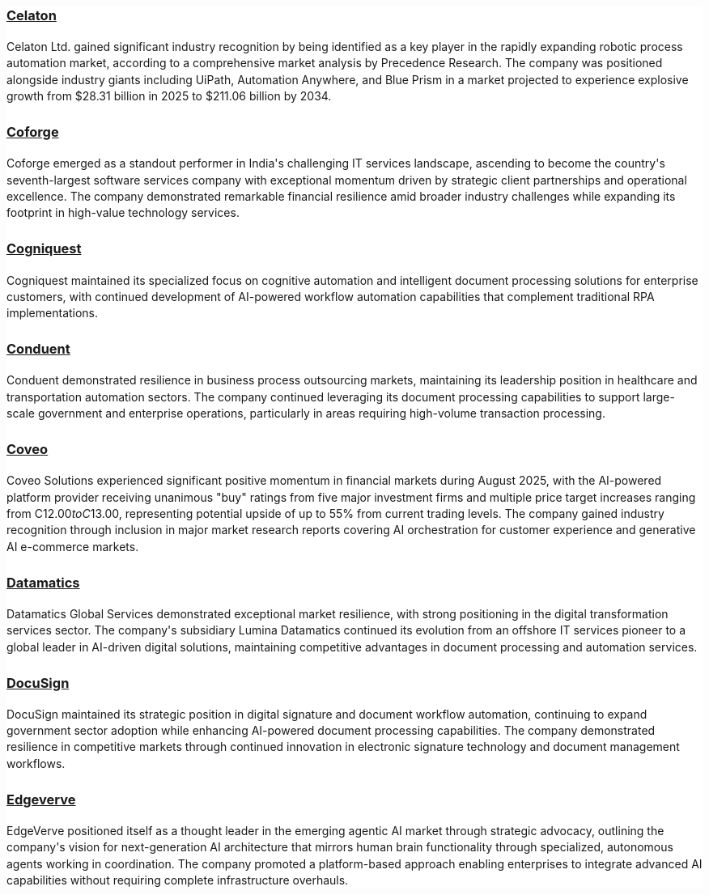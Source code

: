 ### [Celaton](/vendors/celaton/2025-09-02.md)
Celaton Ltd. gained significant industry recognition by being identified as a key player in the rapidly expanding robotic process automation market, according to a comprehensive market analysis by Precedence Research. The company was positioned alongside industry giants including UiPath, Automation Anywhere, and Blue Prism in a market projected to experience explosive growth from $28.31 billion in 2025 to $211.06 billion by 2034.

### [Coforge](/vendors/coforge/2025-09-02.md)
Coforge emerged as a standout performer in India's challenging IT services landscape, ascending to become the country's seventh-largest software services company with exceptional momentum driven by strategic client partnerships and operational excellence. The company demonstrated remarkable financial resilience amid broader industry challenges while expanding its footprint in high-value technology services.

### [Cogniquest](/vendors/cogniquest/2025-09-02.md)
Cogniquest maintained its specialized focus on cognitive automation and intelligent document processing solutions for enterprise customers, with continued development of AI-powered workflow automation capabilities that complement traditional RPA implementations.

### [Conduent](/vendors/conduent/2025-09-02.md)
Conduent demonstrated resilience in business process outsourcing markets, maintaining its leadership position in healthcare and transportation automation sectors. The company continued leveraging its document processing capabilities to support large-scale government and enterprise operations, particularly in areas requiring high-volume transaction processing.

### [Coveo](/vendors/coveo/2025-09-02.md)
Coveo Solutions experienced significant positive momentum in financial markets during August 2025, with the AI-powered platform provider receiving unanimous "buy" ratings from five major investment firms and multiple price target increases ranging from C$12.00 to C$13.00, representing potential upside of up to 55% from current trading levels. The company gained industry recognition through inclusion in major market research reports covering AI orchestration for customer experience and generative AI e-commerce markets.

### [Datamatics](/vendors/datamatics/2025-09-02.md)
Datamatics Global Services demonstrated exceptional market resilience, with strong positioning in the digital transformation services sector. The company's subsidiary Lumina Datamatics continued its evolution from an offshore IT services pioneer to a global leader in AI-driven digital solutions, maintaining competitive advantages in document processing and automation services.

### [DocuSign](/vendors/docusign/2025-09-02.md)
DocuSign maintained its strategic position in digital signature and document workflow automation, continuing to expand government sector adoption while enhancing AI-powered document processing capabilities. The company demonstrated resilience in competitive markets through continued innovation in electronic signature technology and document management workflows.

### [Edgeverve](/vendors/edgeverve/2025-09-02.md)
EdgeVerve positioned itself as a thought leader in the emerging agentic AI market through strategic advocacy, outlining the company's vision for next-generation AI architecture that mirrors human brain functionality through specialized, autonomous agents working in coordination. The company promoted a platform-based approach enabling enterprises to integrate advanced AI capabilities without requiring complete infrastructure overhauls.
